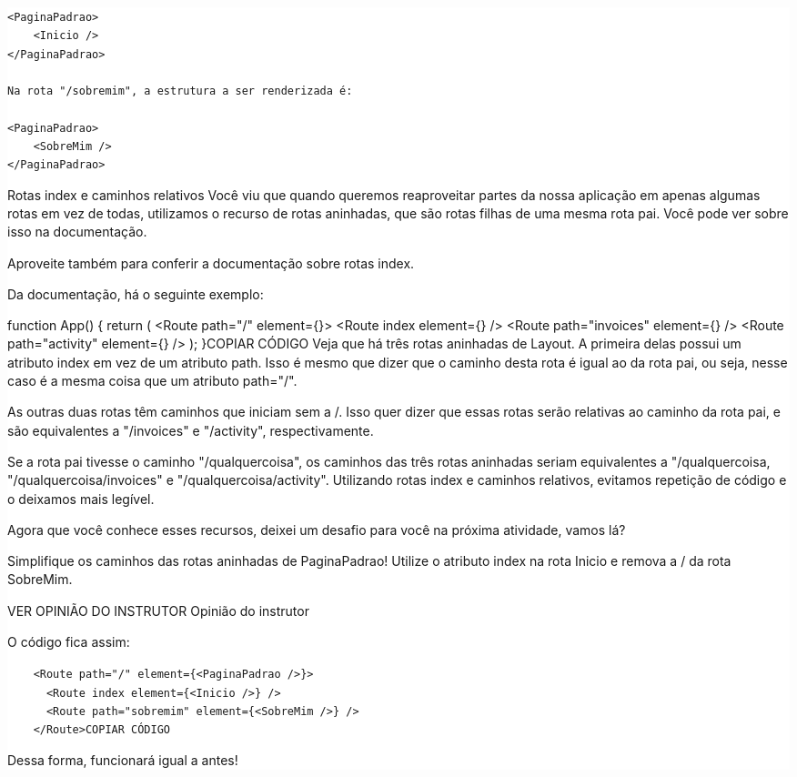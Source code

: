     <PaginaPadrao>
        <Inicio />
    </PaginaPadrao>

    Na rota "/sobremim", a estrutura a ser renderizada é:

    <PaginaPadrao>
        <SobreMim />
    </PaginaPadrao>

Rotas index e caminhos relativos 
Você viu que quando queremos reaproveitar partes da nossa aplicação em apenas algumas rotas em vez de todas, utilizamos o recurso de rotas aninhadas, que são rotas filhas de uma mesma rota pai. Você pode ver sobre isso na documentação.

Aproveite também para conferir a documentação sobre rotas index.

Da documentação, há o seguinte exemplo:

function App() {
  return (
    <Routes>
      <Route path="/" element={<Layout />}>
        <Route index element={<Activity />} />
        <Route path="invoices" element={<Invoices />} />
        <Route path="activity" element={<Activity />} />
      </Route>
    </Routes>
  );
}COPIAR CÓDIGO
Veja que há três rotas aninhadas de Layout. A primeira delas possui um atributo index em vez de um atributo path. Isso é mesmo que dizer que o caminho desta rota é igual ao da rota pai, ou seja, nesse caso é a mesma coisa que um atributo path="/".

As outras duas rotas têm caminhos que iniciam sem a /. Isso quer dizer que essas rotas serão relativas ao caminho da rota pai, e são equivalentes a "/invoices" e "/activity", respectivamente.

Se a rota pai tivesse o caminho "/qualquercoisa", os caminhos das três rotas aninhadas seriam equivalentes a "/qualquercoisa, "/qualquercoisa/invoices" e "/qualquercoisa/activity". Utilizando rotas index e caminhos relativos, evitamos repetição de código e o deixamos mais legível.

Agora que você conhece esses recursos, deixei um desafio para você na próxima atividade, vamos lá?

Simplifique os caminhos das rotas aninhadas de PaginaPadrao! Utilize o atributo index na rota Inicio e remova a / da rota SobreMim.

VER OPINIÃO DO INSTRUTOR
Opinião do instrutor

O código fica assim:

        <Route path="/" element={<PaginaPadrao />}>
          <Route index element={<Inicio />} />
          <Route path="sobremim" element={<SobreMim />} />
        </Route>COPIAR CÓDIGO
Dessa forma, funcionará igual a antes!
